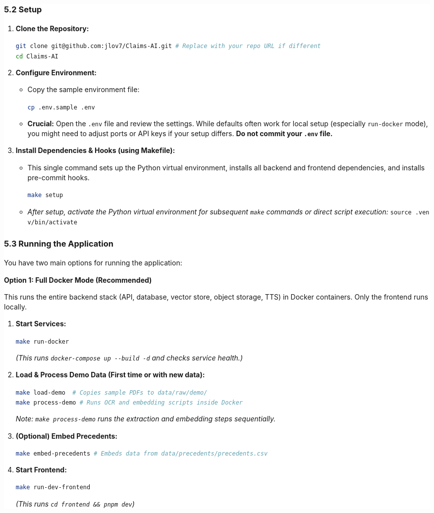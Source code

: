 ### 5.2 Setup

1. **Clone the Repository:**
    ```bash
    git clone git@github.com:jlov7/Claims-AI.git # Replace with your repo URL if different
    cd Claims-AI
    ```

2. **Configure Environment:**
    - Copy the sample environment file:
      ```bash
      cp .env.sample .env
      ```
    - **Crucial:** Open the `.env` file and review the settings. While defaults often work for local setup (especially `run-docker` mode), you might need to adjust ports or API keys if your setup differs. **Do not commit your `.env` file.**

3. **Install Dependencies & Hooks (using Makefile):**
    - This single command sets up the Python virtual environment, installs all backend and frontend dependencies, and installs pre-commit hooks.
      ```bash
      make setup
      ```
    - *After setup, activate the Python virtual environment for subsequent `make` commands or direct script execution:* `source .venv/bin/activate`

### 5.3 Running the Application

You have two main options for running the application:

**Option 1: Full Docker Mode (Recommended)**

This runs the entire backend stack (API, database, vector store, object storage, TTS) in Docker containers. Only the frontend runs locally.

1. **Start Services:**
    ```bash
    make run-docker
    ```
    *(This runs `docker-compose up --build -d` and checks service health.)*

2. **Load & Process Demo Data (First time or with new data):**
    ```bash
    make load-demo  # Copies sample PDFs to data/raw/demo/
    make process-demo # Runs OCR and embedding scripts inside Docker
    ```
    *Note: `make process-demo` runs the extraction and embedding steps sequentially.* 

3. **(Optional) Embed Precedents:**
    ```bash
    make embed-precedents # Embeds data from data/precedents/precedents.csv
    ```

4. **Start Frontend:**
    ```bash
    make run-dev-frontend
    ```
    *(This runs `cd frontend && pnpm dev`)*
